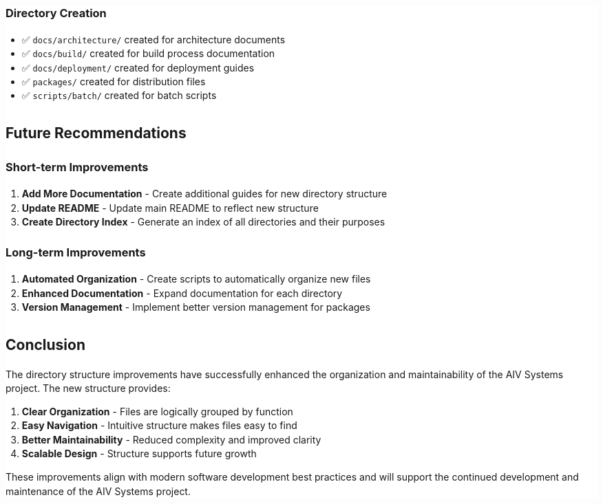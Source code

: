 ### Directory Creation
- ✅ `docs/architecture/` created for architecture documents
- ✅ `docs/build/` created for build process documentation
- ✅ `docs/deployment/` created for deployment guides
- ✅ `packages/` created for distribution files
- ✅ `scripts/batch/` created for batch scripts

## Future Recommendations

### Short-term Improvements
1. **Add More Documentation** - Create additional guides for new directory structure
2. **Update README** - Update main README to reflect new structure
3. **Create Directory Index** - Generate an index of all directories and their purposes

### Long-term Improvements
1. **Automated Organization** - Create scripts to automatically organize new files
2. **Enhanced Documentation** - Expand documentation for each directory
3. **Version Management** - Implement better version management for packages

## Conclusion

The directory structure improvements have successfully enhanced the organization and maintainability of the AIV Systems project. The new structure provides:

1. **Clear Organization** - Files are logically grouped by function
2. **Easy Navigation** - Intuitive structure makes files easy to find
3. **Better Maintainability** - Reduced complexity and improved clarity
4. **Scalable Design** - Structure supports future growth

These improvements align with modern software development best practices and will support the continued development and maintenance of the AIV Systems project.